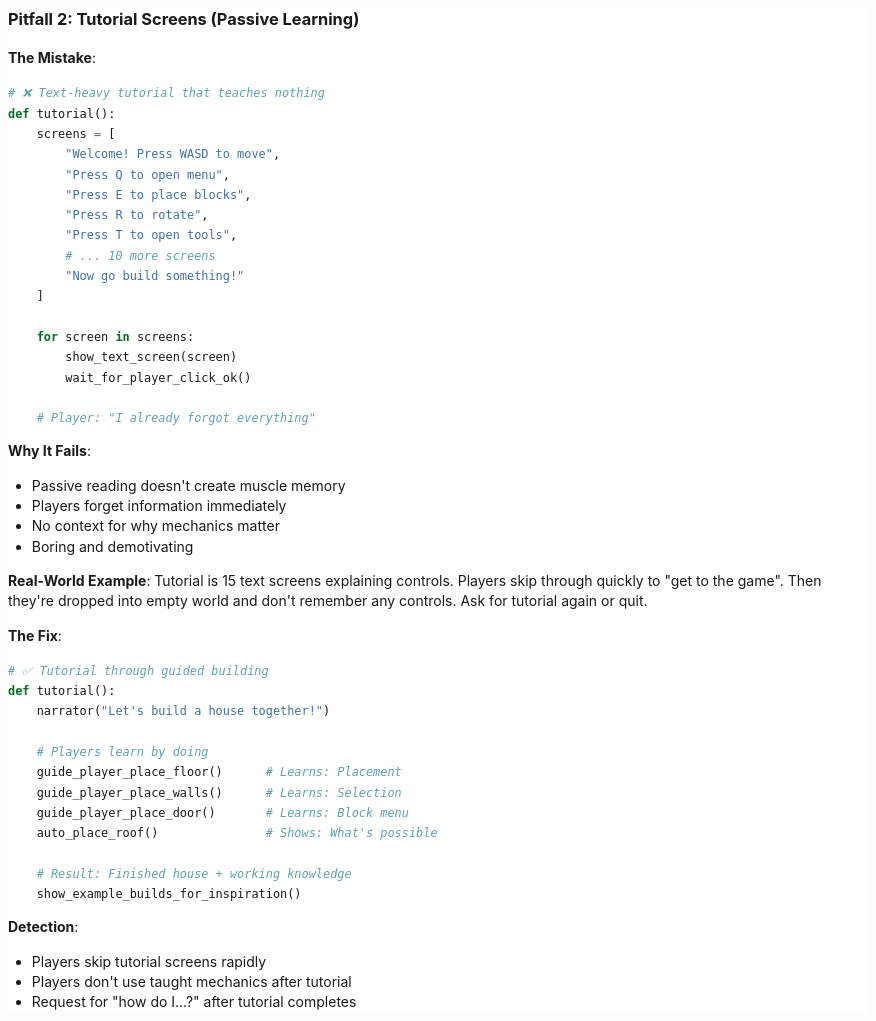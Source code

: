 ### Pitfall 2: Tutorial Screens (Passive Learning)

**The Mistake**:
```python
# ❌ Text-heavy tutorial that teaches nothing
def tutorial():
    screens = [
        "Welcome! Press WASD to move",
        "Press Q to open menu",
        "Press E to place blocks",
        "Press R to rotate",
        "Press T to open tools",
        # ... 10 more screens
        "Now go build something!"
    ]

    for screen in screens:
        show_text_screen(screen)
        wait_for_player_click_ok()

    # Player: "I already forgot everything"
```

**Why It Fails**:
- Passive reading doesn't create muscle memory
- Players forget information immediately
- No context for why mechanics matter
- Boring and demotivating

**Real-World Example**:
Tutorial is 15 text screens explaining controls. Players skip through quickly to "get to the game". Then they're dropped into empty world and don't remember any controls. Ask for tutorial again or quit.

**The Fix**:
```python
# ✅ Tutorial through guided building
def tutorial():
    narrator("Let's build a house together!")

    # Players learn by doing
    guide_player_place_floor()      # Learns: Placement
    guide_player_place_walls()      # Learns: Selection
    guide_player_place_door()       # Learns: Block menu
    auto_place_roof()               # Shows: What's possible

    # Result: Finished house + working knowledge
    show_example_builds_for_inspiration()
```

**Detection**:
- Players skip tutorial screens rapidly
- Players don't use taught mechanics after tutorial
- Request for "how do I...?" after tutorial completes

